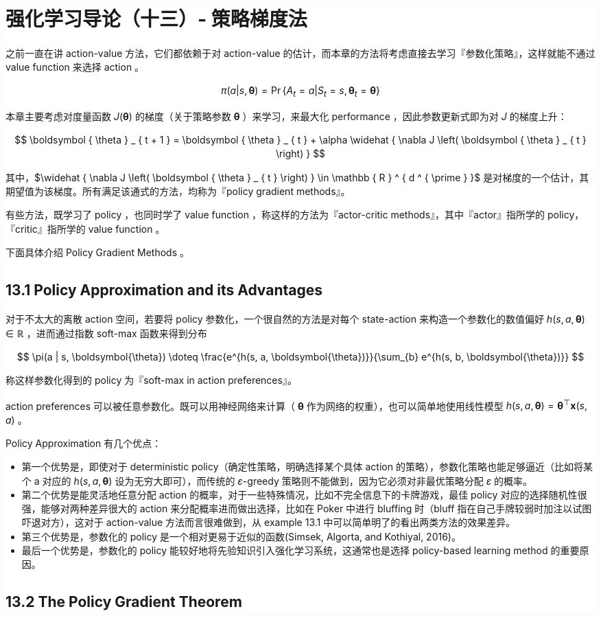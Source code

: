 # 强化学习导论（十三）- 策略梯度法

之前一直在讲 action-value 方法，它们都依赖于对 action-value 的估计，而本章的方法将考虑直接去学习『参数化策略』，这样就能不通过 value function 来选择 action 。

$$
\pi ( a | s , \boldsymbol { \theta } ) = \operatorname { Pr } \left\{ A _ { t } = a | S _ { t } = s , \boldsymbol { \theta } _ { t } = \boldsymbol { \theta } \right\}
$$

本章主要考虑对度量函数 $J ( \boldsymbol { \theta } )$ 的梯度（关于策略参数 $\boldsymbol { \theta }$ ）来学习，来最大化 performance ，因此参数更新式即为对 $J$ 的梯度上升：

$$
\boldsymbol { \theta } _ { t + 1 } = \boldsymbol { \theta } _ { t } + \alpha \widehat { \nabla J \left( \boldsymbol { \theta } _ { t } \right) }
$$

其中，$\widehat { \nabla J \left( \boldsymbol { \theta } _ { t } \right) } \in \mathbb { R } ^ { d ^ { \prime } }$ 是对梯度的一个估计，其期望值为该梯度。所有满足该通式的方法，均称为『policy gradient methods』。


有些方法，既学习了 policy ，也同时学了 value function ，称这样的方法为『actor-critic methods』，其中『actor』指所学的 policy，『critic』指所学的 value function 。

下面具体介绍 Policy Gradient Methods 。



## **13.1 Policy Approximation and its Advantages**

对于不太大的离散 action 空间，若要将 policy 参数化，一个很自然的方法是对每个 state-action 来构造一个参数化的数值偏好 $h(s, a, \boldsymbol{\theta}) \in \mathbb{R}$ ，进而通过指数 soft-max 函数来得到分布

$$
\pi(a | s, \boldsymbol{\theta}) \doteq \frac{e^{h(s, a, \boldsymbol{\theta})}}{\sum_{b} e^{h(s, b, \boldsymbol{\theta})}}
$$

称这样参数化得到的 policy 为『soft-max in action preferences』。

action preferences 可以被任意参数化。既可以用神经网络来计算（ $\boldsymbol{\theta}$ 作为网络的权重），也可以简单地使用线性模型 $h(s, a, \boldsymbol{\theta})=\boldsymbol{\theta}^{\top} \mathbf{x}(s, a)$ 。

Policy Approximation 有几个优点：


- 第一个优势是，即使对于 deterministic policy（确定性策略，明确选择某个具体 action 的策略），参数化策略也能足够逼近（比如将某个 a 对应的 $h(s,a,\boldsymbol{\theta})$ 设为无穷大即可），而传统的 $\varepsilon$-greedy 策略则不能做到，因为它必须对非最优策略分配 $\varepsilon$ 的概率。
- 第二个优势是能灵活地任意分配 action 的概率，对于一些特殊情况，比如不完全信息下的卡牌游戏，最佳 policy 对应的选择随机性很强，能够对两种差异很大的 action 来分配概率进而做出选择，比如在 Poker 中进行 bluffing 时（bluff 指在自己手牌较弱时加注以试图吓退对方），这对于 action-value 方法而言很难做到，从 example 13.1 中可以简单明了的看出两类方法的效果差异。
- 第三个优势是，参数化的 policy 是一个相对更易于近似的函数(Simsek, Algorta, and Kothiyal, 2016)。
- 最后一个优势是，参数化的 policy 能较好地将先验知识引入强化学习系统，这通常也是选择 policy-based learning method 的重要原因。



## **13.2 The Policy Gradient Theorem**
